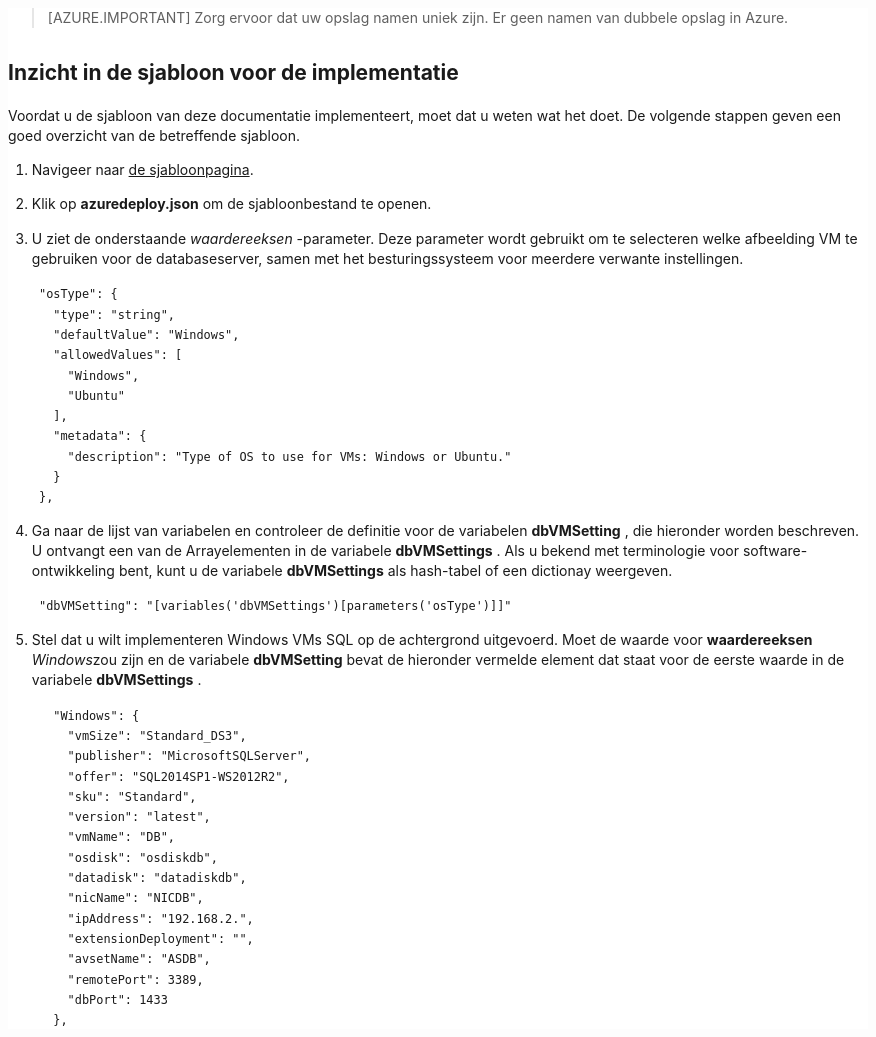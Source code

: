 > [AZURE.IMPORTANT] Zorg ervoor dat uw opslag namen uniek zijn. Er geen namen van dubbele opslag in Azure.

## <a name="understand-the-deployment-template"></a>Inzicht in de sjabloon voor de implementatie

Voordat u de sjabloon van deze documentatie implementeert, moet dat u weten wat het doet. De volgende stappen geven een goed overzicht van de betreffende sjabloon.

1. Navigeer naar [de sjabloonpagina](https://github.com/Azure/azure-quickstart-templates/tree/master/IaaS-Story/11-MultiNIC).
2. Klik op **azuredeploy.json** om de sjabloonbestand te openen.
3. U ziet de onderstaande *waardereeksen* -parameter. Deze parameter wordt gebruikt om te selecteren welke afbeelding VM te gebruiken voor de databaseserver, samen met het besturingssysteem voor meerdere verwante instellingen.

        "osType": {
          "type": "string",
          "defaultValue": "Windows",
          "allowedValues": [
            "Windows",
            "Ubuntu"
          ],
          "metadata": {
            "description": "Type of OS to use for VMs: Windows or Ubuntu."
          }
        },

4. Ga naar de lijst van variabelen en controleer de definitie voor de variabelen **dbVMSetting** , die hieronder worden beschreven. U ontvangt een van de Arrayelementen in de variabele **dbVMSettings** . Als u bekend met terminologie voor software-ontwikkeling bent, kunt u de variabele **dbVMSettings** als hash-tabel of een dictionay weergeven.

        "dbVMSetting": "[variables('dbVMSettings')[parameters('osType')]]"

5. Stel dat u wilt implementeren Windows VMs SQL op de achtergrond uitgevoerd. Moet de waarde voor **waardereeksen** *Windows*zou zijn en de variabele **dbVMSetting** bevat de hieronder vermelde element dat staat voor de eerste waarde in de variabele **dbVMSettings** .

          "Windows": {
            "vmSize": "Standard_DS3",
            "publisher": "MicrosoftSQLServer",
            "offer": "SQL2014SP1-WS2012R2",
            "sku": "Standard",
            "version": "latest",
            "vmName": "DB",
            "osdisk": "osdiskdb",
            "datadisk": "datadiskdb",
            "nicName": "NICDB",
            "ipAddress": "192.168.2.",
            "extensionDeployment": "",
            "avsetName": "ASDB",
            "remotePort": 3389,
            "dbPort": 1433
          },
